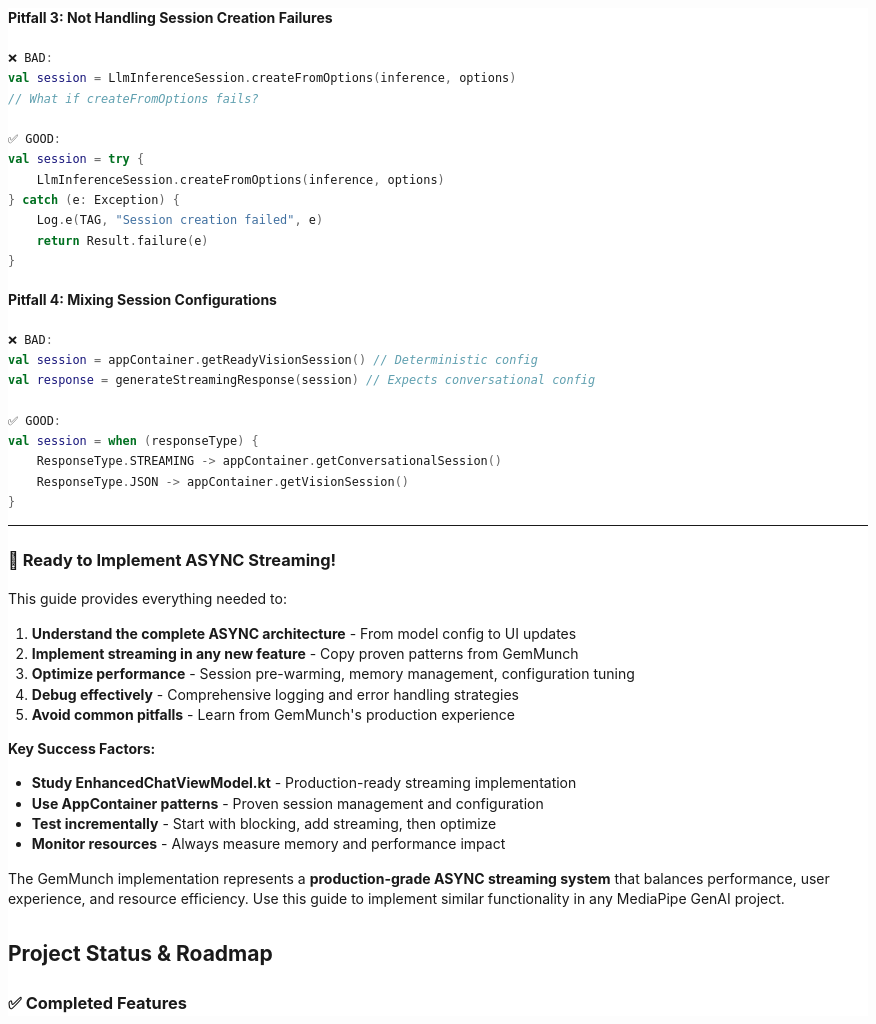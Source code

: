 #### **Pitfall 3: Not Handling Session Creation Failures**
```kotlin
❌ BAD:
val session = LlmInferenceSession.createFromOptions(inference, options)
// What if createFromOptions fails?

✅ GOOD:
val session = try {
    LlmInferenceSession.createFromOptions(inference, options)
} catch (e: Exception) {
    Log.e(TAG, "Session creation failed", e)
    return Result.failure(e)
}
```

#### **Pitfall 4: Mixing Session Configurations**
```kotlin
❌ BAD:
val session = appContainer.getReadyVisionSession() // Deterministic config
val response = generateStreamingResponse(session) // Expects conversational config

✅ GOOD:
val session = when (responseType) {
    ResponseType.STREAMING -> appContainer.getConversationalSession()
    ResponseType.JSON -> appContainer.getVisionSession()
}
```

---

### 🎉 **Ready to Implement ASYNC Streaming!**

This guide provides everything needed to:

1. **Understand the complete ASYNC architecture** - From model config to UI updates
2. **Implement streaming in any new feature** - Copy proven patterns from GemMunch
3. **Optimize performance** - Session pre-warming, memory management, configuration tuning
4. **Debug effectively** - Comprehensive logging and error handling strategies
5. **Avoid common pitfalls** - Learn from GemMunch's production experience

**Key Success Factors:**
- **Study EnhancedChatViewModel.kt** - Production-ready streaming implementation
- **Use AppContainer patterns** - Proven session management and configuration
- **Test incrementally** - Start with blocking, add streaming, then optimize
- **Monitor resources** - Always measure memory and performance impact

The GemMunch implementation represents a **production-grade ASYNC streaming system** that balances performance, user experience, and resource efficiency. Use this guide to implement similar functionality in any MediaPipe GenAI project.

## Project Status & Roadmap

### ✅ **Completed Features**

